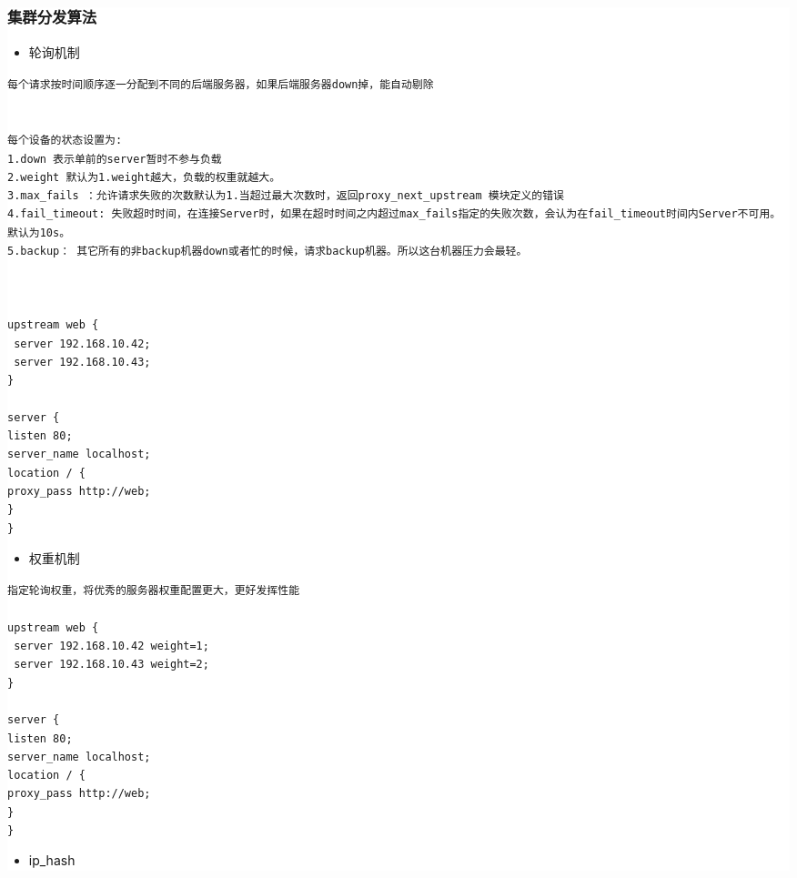 ### 集群分发算法

- 轮询机制

```
每个请求按时间顺序逐⼀分配到不同的后端服务器，如果后端服务器down掉，能⾃动剔除


每个设备的状态设置为:
1.down 表示单前的server暂时不参与负载
2.weight 默认为1.weight越⼤，负载的权重就越⼤。
3.max_fails ：允许请求失败的次数默认为1.当超过最⼤次数时，返回proxy_next_upstream 模块定义的错误
4.fail_timeout: 失败超时时间，在连接Server时，如果在超时时间之内超过max_fails指定的失败次数，会认为在fail_timeout时间内Server不可⽤。默认为10s。
5.backup： 其它所有的⾮backup机器down或者忙的时候，请求backup机器。所以这台机器压⼒会最轻。



upstream web {
 server 192.168.10.42;
 server 192.168.10.43; 
}

server {
listen 80;
server_name localhost;
location / {
proxy_pass http://web;
}
}

```

- 权重机制

```
指定轮询权重，将优秀的服务器权重配置更大，更好发挥性能

upstream web {
 server 192.168.10.42 weight=1;
 server 192.168.10.43 weight=2; 
}

server {
listen 80;
server_name localhost;
location / {
proxy_pass http://web;
}
}

```

- ip_hash
